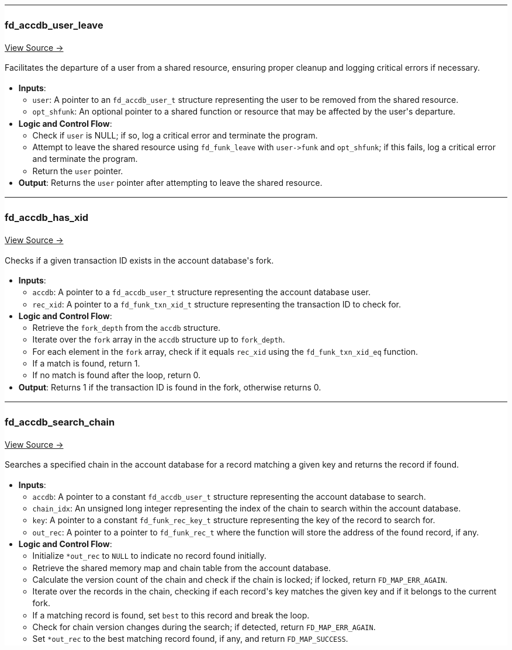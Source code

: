 
---
### fd\_accdb\_user\_leave
[View Source →](<../../../../../src/flamenco/accdb/fd_accdb_user.c#L23>)

Facilitates the departure of a user from a shared resource, ensuring proper cleanup and logging critical errors if necessary.
- **Inputs**:
    - ``user``: A pointer to an `fd_accdb_user_t` structure representing the user to be removed from the shared resource.
    - ``opt_shfunk``: An optional pointer to a shared function or resource that may be affected by the user's departure.
- **Logic and Control Flow**:
    - Check if `user` is NULL; if so, log a critical error and terminate the program.
    - Attempt to leave the shared resource using `fd_funk_leave` with `user->funk` and `opt_shfunk`; if this fails, log a critical error and terminate the program.
    - Return the `user` pointer.
- **Output**: Returns the `user` pointer after attempting to leave the shared resource.


---
### fd\_accdb\_has\_xid
[View Source →](<../../../../../src/flamenco/accdb/fd_accdb_user.c#L33>)

Checks if a given transaction ID exists in the account database's fork.
- **Inputs**:
    - ``accdb``: A pointer to a `fd_accdb_user_t` structure representing the account database user.
    - ``rec_xid``: A pointer to a `fd_funk_txn_xid_t` structure representing the transaction ID to check for.
- **Logic and Control Flow**:
    - Retrieve the `fork_depth` from the `accdb` structure.
    - Iterate over the `fork` array in the `accdb` structure up to `fork_depth`.
    - For each element in the `fork` array, check if it equals `rec_xid` using the `fd_funk_txn_xid_eq` function.
    - If a match is found, return 1.
    - If no match is found after the loop, return 0.
- **Output**: Returns 1 if the transaction ID is found in the fork, otherwise returns 0.


---
### fd\_accdb\_search\_chain
[View Source →](<../../../../../src/flamenco/accdb/fd_accdb_user.c#L44>)

Searches a specified chain in the account database for a record matching a given key and returns the record if found.
- **Inputs**:
    - ``accdb``: A pointer to a constant `fd_accdb_user_t` structure representing the account database to search.
    - ``chain_idx``: An unsigned long integer representing the index of the chain to search within the account database.
    - ``key``: A pointer to a constant `fd_funk_rec_key_t` structure representing the key of the record to search for.
    - ``out_rec``: A pointer to a pointer to `fd_funk_rec_t` where the function will store the address of the found record, if any.
- **Logic and Control Flow**:
    - Initialize `*out_rec` to `NULL` to indicate no record found initially.
    - Retrieve the shared memory map and chain table from the account database.
    - Calculate the version count of the chain and check if the chain is locked; if locked, return `FD_MAP_ERR_AGAIN`.
    - Iterate over the records in the chain, checking if each record's key matches the given key and if it belongs to the current fork.
    - If a matching record is found, set `best` to this record and break the loop.
    - Check for chain version changes during the search; if detected, return `FD_MAP_ERR_AGAIN`.
    - Set `*out_rec` to the best matching record found, if any, and return `FD_MAP_SUCCESS`.